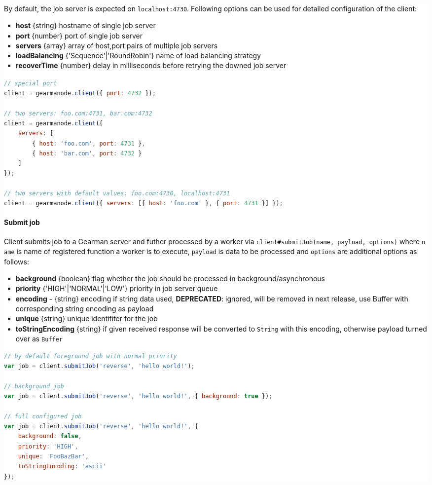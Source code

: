 By default, the job server is expected on `localhost:4730`. Following options can be used for detailed configuration of the client:

-   **host** {string} hostname of single job server
-   **port** {number} port of single job server
-   **servers** {array} array of host,port pairs of multiple job servers
-   **loadBalancing** {'Sequence'|'RoundRobin'} name of load balancing strategy
-   **recoverTime** {number} delay in milliseconds before retrying the downed job server

```javascript
// special port
client = gearmanode.client({ port: 4732 });

// two servers: foo.com:4731, bar.com:4732
client = gearmanode.client({
    servers: [
        { host: 'foo.com', port: 4731 },
        { host: 'bar.com', port: 4732 }
    ]
});

// two servers with default values: foo.com:4730, localhost:4731
client = gearmanode.client({ servers: [{ host: 'foo.com' }, { port: 4731 }] });
```

#### Submit job

Client submits job to a Gearman server and futher processed by a worker via `client#submitJob(name, payload, options)`
where `name` is name of registered function a worker is to execute, `payload` is data to be processed
and `options` are additional options as follows:

-   **background** {boolean} flag whether the job should be processed in background/asynchronous
-   **priority** {'HIGH'|'NORMAL'|'LOW'} priority in job server queue
-   **encoding** - {string} encoding if string data used, **DEPRECATED**: ignored, will be removed in next release, use Buffer with corresponding string encoding as payload
-   **unique** {string} unique identifiter for the job
-   **toStringEncoding** {string} if given received response will be converted to `String` with this encoding, otherwise payload turned over as `Buffer`

```javascript
// by default foreground job with normal priority
var job = client.submitJob('reverse', 'hello world!');

// background job
var job = client.submitJob('reverse', 'hello world!', { background: true });

// full configured job
var job = client.submitJob('reverse', 'hello world!', {
    background: false,
    priority: 'HIGH',
    unique: 'FooBazBar',
    toStringEncoding: 'ascii'
});
```
